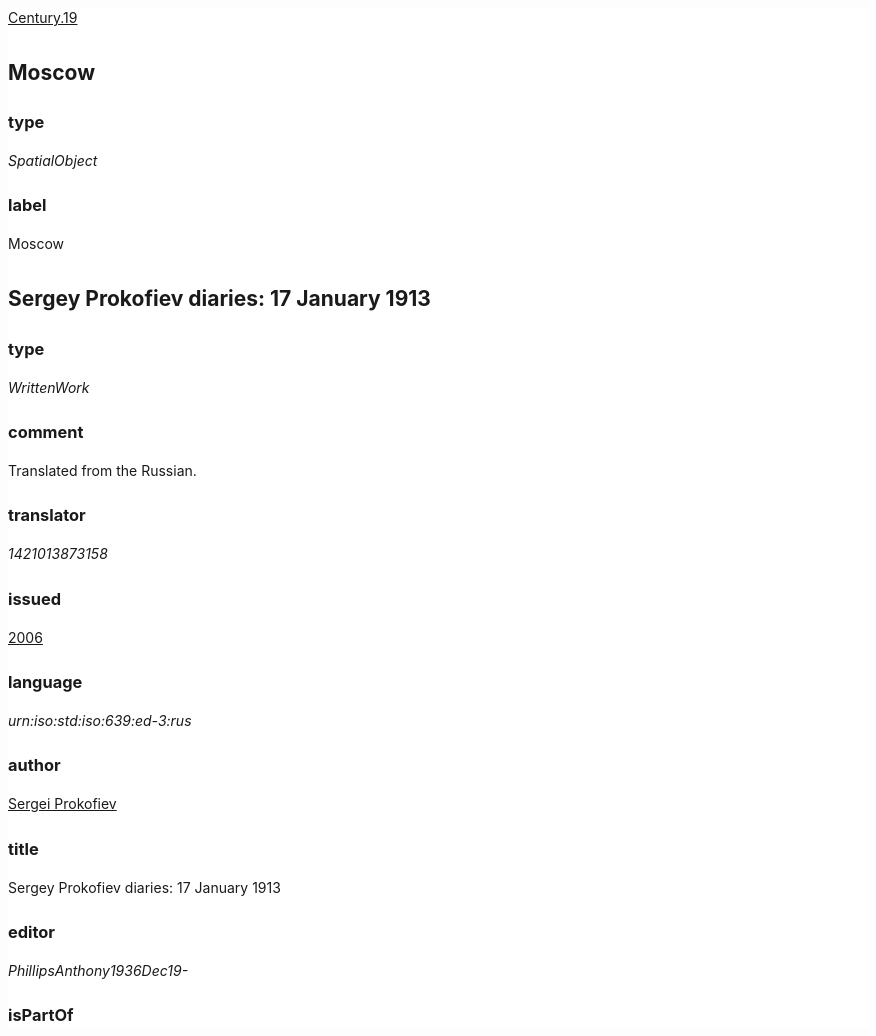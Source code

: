 [Century.19](#Century.19)

## Moscow

### type


*SpatialObject*

### label


Moscow

## Sergey Prokofiev diaries: 17 January 1913

### type


*WrittenWork*

### comment


Translated from the Russian.

### translator


*1421013873158*

### issued


[2006](#2006)

### language


*urn:iso:std:iso:639:ed-3:rus*

### author


[Sergei Prokofiev](#Sergei-Prokofiev)

### title


Sergey Prokofiev diaries: 17 January 1913

### editor


*PhillipsAnthony1936Dec19-*

### isPartOf
